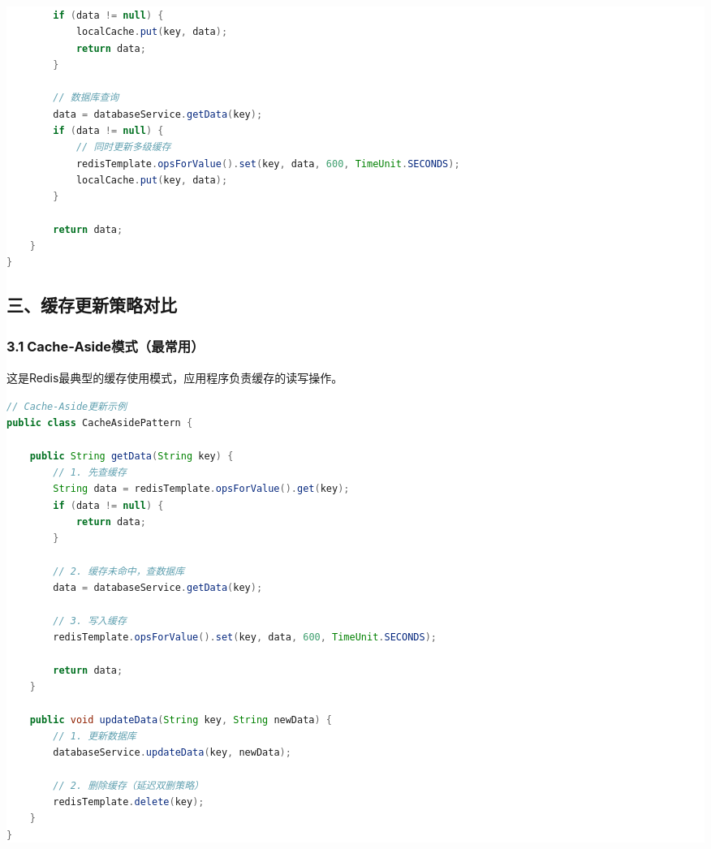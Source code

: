 ```java
        if (data != null) {
            localCache.put(key, data);
            return data;
        }
        
        // 数据库查询
        data = databaseService.getData(key);
        if (data != null) {
            // 同时更新多级缓存
            redisTemplate.opsForValue().set(key, data, 600, TimeUnit.SECONDS);
            localCache.put(key, data);
        }
        
        return data;
    }
}
```

## 三、缓存更新策略对比

### 3.1 Cache-Aside模式（最常用）

这是Redis最典型的缓存使用模式，应用程序负责缓存的读写操作。

```java
// Cache-Aside更新示例
public class CacheAsidePattern {
    
    public String getData(String key) {
        // 1. 先查缓存
        String data = redisTemplate.opsForValue().get(key);
        if (data != null) {
            return data;
        }
        
        // 2. 缓存未命中，查数据库
        data = databaseService.getData(key);
        
        // 3. 写入缓存
        redisTemplate.opsForValue().set(key, data, 600, TimeUnit.SECONDS);
        
        return data;
    }
    
    public void updateData(String key, String newData) {
        // 1. 更新数据库
        databaseService.updateData(key, newData);
        
        // 2. 删除缓存（延迟双删策略）
        redisTemplate.delete(key);
    }
}
```
